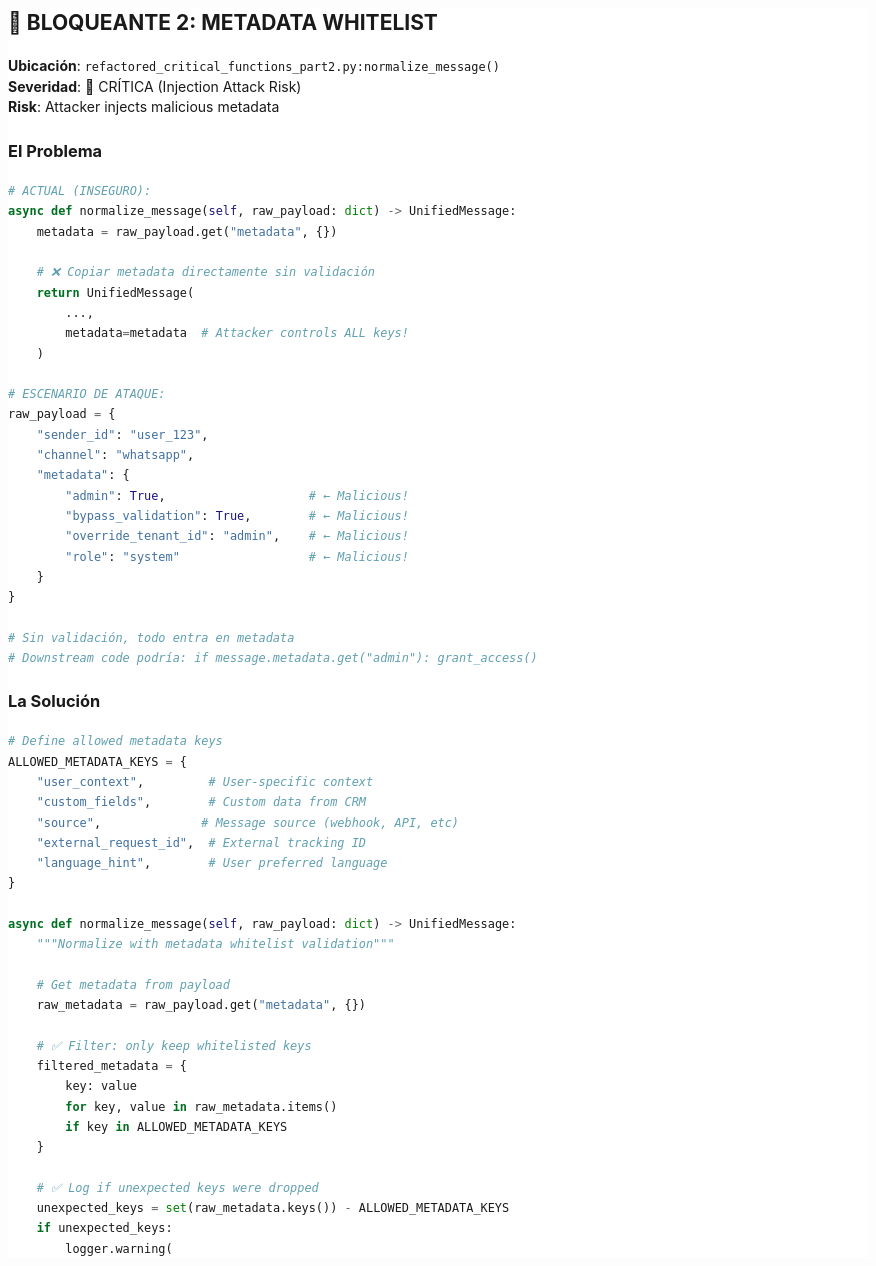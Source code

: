 ## 📍 BLOQUEANTE 2: METADATA WHITELIST

**Ubicación**: `refactored_critical_functions_part2.py:normalize_message()`  
**Severidad**: 🔴 CRÍTICA (Injection Attack Risk)  
**Risk**: Attacker injects malicious metadata  

### El Problema

```python
# ACTUAL (INSEGURO):
async def normalize_message(self, raw_payload: dict) -> UnifiedMessage:
    metadata = raw_payload.get("metadata", {})
    
    # ❌ Copiar metadata directamente sin validación
    return UnifiedMessage(
        ...,
        metadata=metadata  # Attacker controls ALL keys!
    )

# ESCENARIO DE ATAQUE:
raw_payload = {
    "sender_id": "user_123",
    "channel": "whatsapp",
    "metadata": {
        "admin": True,                    # ← Malicious!
        "bypass_validation": True,        # ← Malicious!
        "override_tenant_id": "admin",    # ← Malicious!
        "role": "system"                  # ← Malicious!
    }
}

# Sin validación, todo entra en metadata
# Downstream code podría: if message.metadata.get("admin"): grant_access()
```

### La Solución

```python
# Define allowed metadata keys
ALLOWED_METADATA_KEYS = {
    "user_context",         # User-specific context
    "custom_fields",        # Custom data from CRM
    "source",              # Message source (webhook, API, etc)
    "external_request_id",  # External tracking ID
    "language_hint",        # User preferred language
}

async def normalize_message(self, raw_payload: dict) -> UnifiedMessage:
    """Normalize with metadata whitelist validation"""
    
    # Get metadata from payload
    raw_metadata = raw_payload.get("metadata", {})
    
    # ✅ Filter: only keep whitelisted keys
    filtered_metadata = {
        key: value
        for key, value in raw_metadata.items()
        if key in ALLOWED_METADATA_KEYS
    }
    
    # ✅ Log if unexpected keys were dropped
    unexpected_keys = set(raw_metadata.keys()) - ALLOWED_METADATA_KEYS
    if unexpected_keys:
        logger.warning(
```